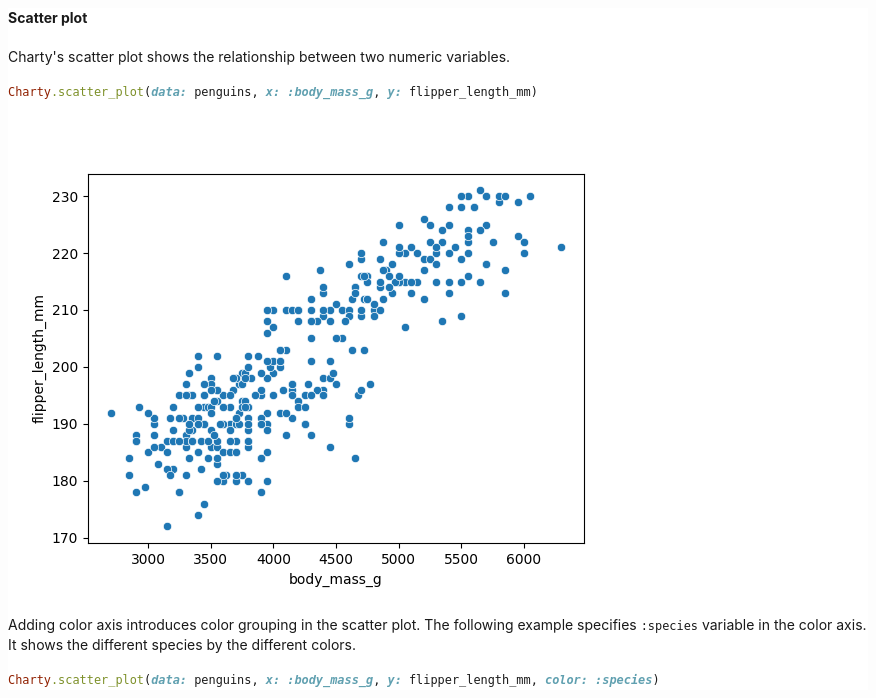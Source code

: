 #### Scatter plot

Charty's scatter plot shows the relationship between two numeric variables.

```ruby
Charty.scatter_plot(data: penguins, x: :body_mass_g, y: flipper_length_mm)
```

![](images/penguins_body_mass_g_flipper_length_mm_scatter_plot.png)

Adding color axis introduces color grouping in the scatter plot.
The following example specifies `:species` variable in the color axis.
It shows the different species by the different colors.

```ruby
Charty.scatter_plot(data: penguins, x: :body_mass_g, y: flipper_length_mm, color: :species)
```
